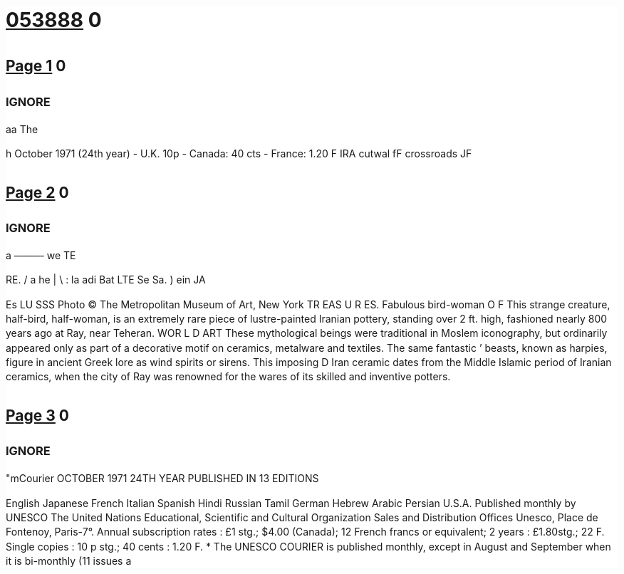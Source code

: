 # [053888](053888engo.pdf) 0

## [Page 1](053888engo.pdf#page=1) 0

### IGNORE

aa The 
  
    
h October 1971 (24th year) - U.K. 10p - Canada: 40 cts - France: 1.20 F 
IRA 
cutwal fF 
crossroads JF 
 

## [Page 2](053888engo.pdf#page=2) 0

### IGNORE

a ——— we TE 
  
RE. / a he | \ : la adi Bat LTE Se Sa. ) ein JA 
  
Es LU SSS 
Photo © The Metropolitan Museum of Art, New York 
TR EAS U R ES. Fabulous bird-woman 
O F This strange creature, half-bird, half-woman, is an extremely rare piece of lustre-painted 
Iranian pottery, standing over 2 ft. high, fashioned nearly 800 years ago at Ray, near Teheran. WOR L D ART These mythological beings were traditional in Moslem iconography, but ordinarily appeared 
only as part of a decorative motif on ceramics, metalware and textiles. The same fantastic ’ beasts, known as harpies, figure in ancient Greek lore as wind spirits or sirens. This imposing 
D Iran ceramic dates from the Middle Islamic period of Iranian ceramics, when the city of Ray 
was renowned for the wares of its skilled and inventive potters.

## [Page 3](053888engo.pdf#page=3) 0

### IGNORE

"mCourier 
OCTOBER 1971 
24TH YEAR 
PUBLISHED IN 13 EDITIONS 
 
English Japanese 
French Italian 
Spanish Hindi 
Russian Tamil 
German Hebrew 
Arabic Persian 
U.S.A. 
Published monthly by UNESCO 
The United Nations 
Educational, Scientific 
and Cultural Organization 
Sales and Distribution Offices 
Unesco, Place de Fontenoy, Paris-7°. 
Annual subscription rates : £1 stg.; $4.00 
(Canada); 12 French francs or equivalent; 
2 years : £1.80stg.; 22 F. Single copies : 10 p 
stg.; 40 cents : 1.20 F. 
* 
The UNESCO COURIER is published monthly, except 
in August and September when it is bi-monthly (11 issues a 